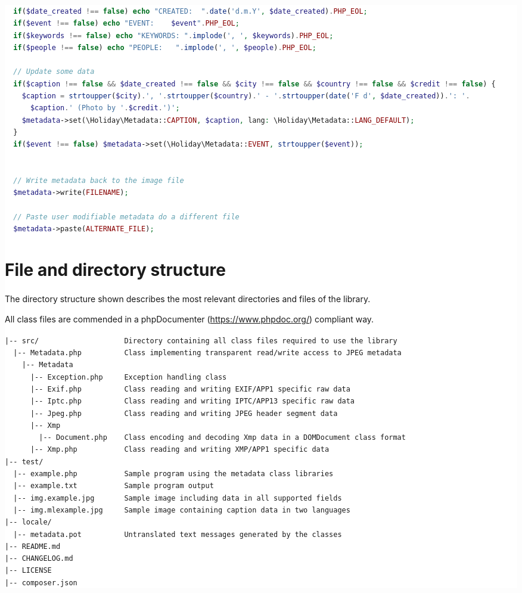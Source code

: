 ```php
  if($date_created !== false) echo "CREATED:  ".date('d.m.Y', $date_created).PHP_EOL;
  if($event !== false) echo "EVENT:    $event".PHP_EOL;
  if($keywords !== false) echo "KEYWORDS: ".implode(', ', $keywords).PHP_EOL;
  if($people !== false) echo "PEOPLE:   ".implode(', ', $people).PHP_EOL;

  // Update some data
  if($caption !== false && $date_created !== false && $city !== false && $country !== false && $credit !== false) {
    $caption = strtoupper($city).', '.strtoupper($country).' - '.strtoupper(date('F d', $date_created)).': '.
      $caption.' (Photo by '.$credit.')';
    $metadata->set(\Holiday\Metadata::CAPTION, $caption, lang: \Holiday\Metadata::LANG_DEFAULT);
  }
  if($event !== false) $metadata->set(\Holiday\Metadata::EVENT, strtoupper($event));


  // Write metadata back to the image file
  $metadata->write(FILENAME);

  // Paste user modifiable metadata do a different file
  $metadata->paste(ALTERNATE_FILE);
```

# File and directory structure
The directory structure shown describes the most relevant directories and files of the library.

All class files are commended in a phpDocumenter (https://www.phpdoc.org/) compliant way.
```
|-- src/                    Directory containing all class files required to use the library
  |-- Metadata.php          Class implementing transparent read/write access to JPEG metadata
    |-- Metadata
      |-- Exception.php     Exception handling class
      |-- Exif.php          Class reading and writing EXIF/APP1 specific raw data
      |-- Iptc.php          Class reading and writing IPTC/APP13 specific raw data
      |-- Jpeg.php          Class reading and writing JPEG header segment data
      |-- Xmp
	    |-- Document.php    Class encoding and decoding Xmp data in a DOMDocument class format
      |-- Xmp.php           Class reading and writing XMP/APP1 specific data
|-- test/
  |-- example.php           Sample program using the metadata class libraries
  |-- example.txt           Sample program output
  |-- img.example.jpg       Sample image including data in all supported fields
  |-- img.mlexample.jpg     Sample image containing caption data in two languages
|-- locale/
  |-- metadata.pot          Untranslated text messages generated by the classes
|-- README.md
|-- CHANGELOG.md
|-- LICENSE
|-- composer.json
```
